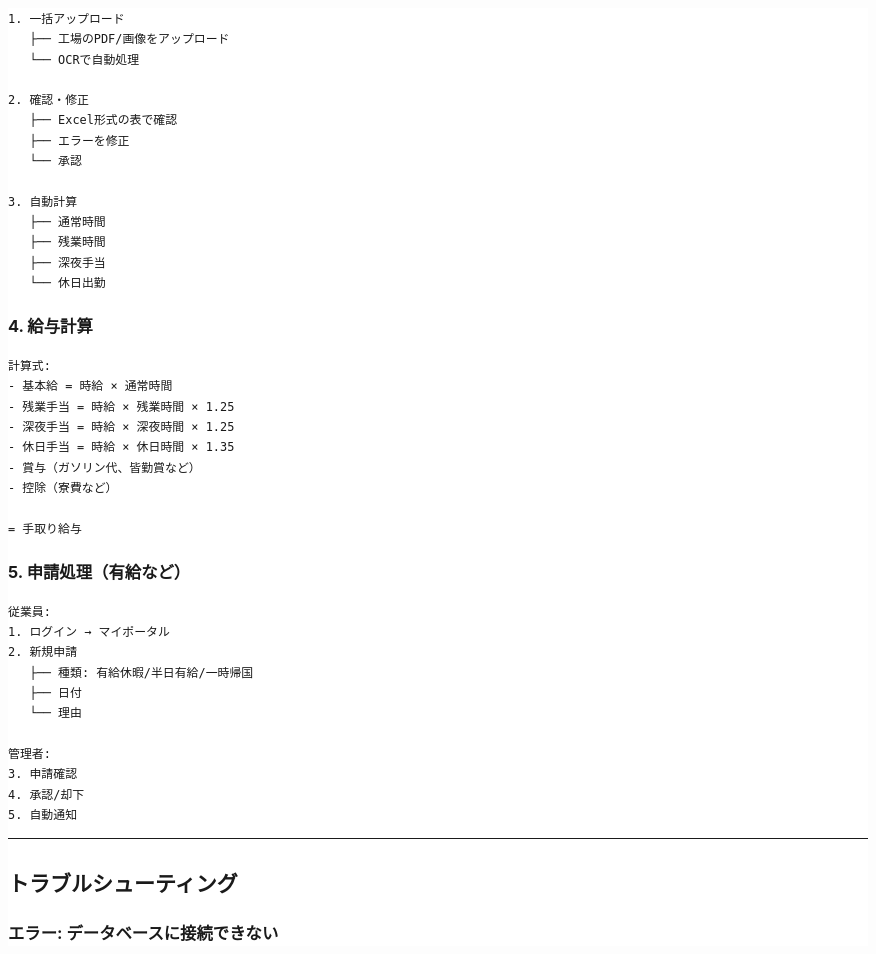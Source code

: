 ```
1. 一括アップロード
   ├── 工場のPDF/画像をアップロード
   └── OCRで自動処理

2. 確認・修正
   ├── Excel形式の表で確認
   ├── エラーを修正
   └── 承認

3. 自動計算
   ├── 通常時間
   ├── 残業時間
   ├── 深夜手当
   └── 休日出勤
```

### 4. 給与計算

```
計算式:
- 基本給 = 時給 × 通常時間
- 残業手当 = 時給 × 残業時間 × 1.25
- 深夜手当 = 時給 × 深夜時間 × 1.25
- 休日手当 = 時給 × 休日時間 × 1.35
- 賞与（ガソリン代、皆勤賞など）
- 控除（寮費など）

= 手取り給与
```

### 5. 申請処理（有給など）

```
従業員:
1. ログイン → マイポータル
2. 新規申請
   ├── 種類: 有給休暇/半日有給/一時帰国
   ├── 日付
   └── 理由

管理者:
3. 申請確認
4. 承認/却下
5. 自動通知
```

---

## トラブルシューティング

### エラー: データベースに接続できない
